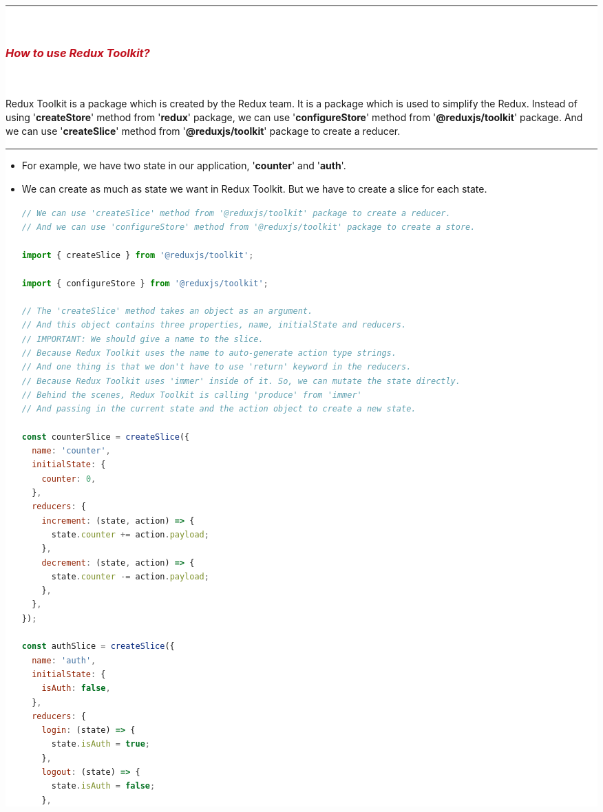 ```javascript
```

---

<br/>

### <span style="color: #c1121f;"> _**How to use Redux Toolkit?**_</span>

<br/>

Redux Toolkit is a package which is created by the Redux team. It is a package which is used to simplify the Redux. Instead of using '**createStore**' method from '**redux**' package, we can use '**configureStore**' method from '**@reduxjs/toolkit**' package. And we can use '**createSlice**' method from '**@reduxjs/toolkit**' package to create a reducer.

---

- For example, we have two state in our application, '**counter**' and '**auth**'.
- We can create as much as state we want in Redux Toolkit. But we have to create a slice for each state.

  ```javascript
  // We can use 'createSlice' method from '@reduxjs/toolkit' package to create a reducer.
  // And we can use 'configureStore' method from '@reduxjs/toolkit' package to create a store.

  import { createSlice } from '@reduxjs/toolkit';

  import { configureStore } from '@reduxjs/toolkit';

  // The 'createSlice' method takes an object as an argument.
  // And this object contains three properties, name, initialState and reducers.
  // IMPORTANT: We should give a name to the slice.
  // Because Redux Toolkit uses the name to auto-generate action type strings.
  // And one thing is that we don't have to use 'return' keyword in the reducers.
  // Because Redux Toolkit uses 'immer' inside of it. So, we can mutate the state directly.
  // Behind the scenes, Redux Toolkit is calling 'produce' from 'immer'
  // And passing in the current state and the action object to create a new state.

  const counterSlice = createSlice({
    name: 'counter',
    initialState: {
      counter: 0,
    },
    reducers: {
      increment: (state, action) => {
        state.counter += action.payload;
      },
      decrement: (state, action) => {
        state.counter -= action.payload;
      },
    },
  });

  const authSlice = createSlice({
    name: 'auth',
    initialState: {
      isAuth: false,
    },
    reducers: {
      login: (state) => {
        state.isAuth = true;
      },
      logout: (state) => {
        state.isAuth = false;
      },
  ```